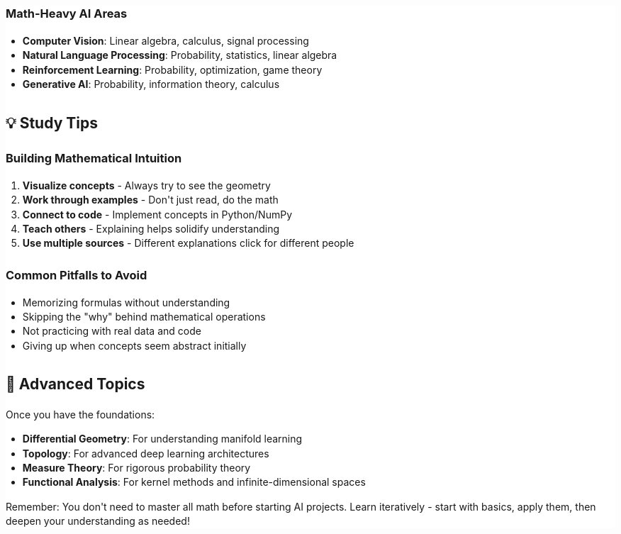 ### Math-Heavy AI Areas
- **Computer Vision**: Linear algebra, calculus, signal processing
- **Natural Language Processing**: Probability, statistics, linear algebra
- **Reinforcement Learning**: Probability, optimization, game theory
- **Generative AI**: Probability, information theory, calculus

## 💡 Study Tips

### Building Mathematical Intuition
1. **Visualize concepts** - Always try to see the geometry
2. **Work through examples** - Don't just read, do the math
3. **Connect to code** - Implement concepts in Python/NumPy
4. **Teach others** - Explaining helps solidify understanding
5. **Use multiple sources** - Different explanations click for different people

### Common Pitfalls to Avoid
- Memorizing formulas without understanding
- Skipping the "why" behind mathematical operations
- Not practicing with real data and code
- Giving up when concepts seem abstract initially

## 🚀 Advanced Topics

Once you have the foundations:
- **Differential Geometry**: For understanding manifold learning
- **Topology**: For advanced deep learning architectures
- **Measure Theory**: For rigorous probability theory
- **Functional Analysis**: For kernel methods and infinite-dimensional spaces

Remember: You don't need to master all math before starting AI projects. Learn iteratively - start with basics, apply them, then deepen your understanding as needed!
